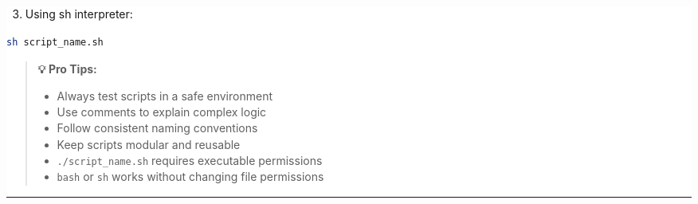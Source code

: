 3. Using sh interpreter:
```bash
sh script_name.sh
```

> **💡 Pro Tips:**
> - Always test scripts in a safe environment
> - Use comments to explain complex logic
> - Follow consistent naming conventions
> - Keep scripts modular and reusable
> - `./script_name.sh` requires executable permissions
> - `bash` or `sh` works without changing file permissions


---
